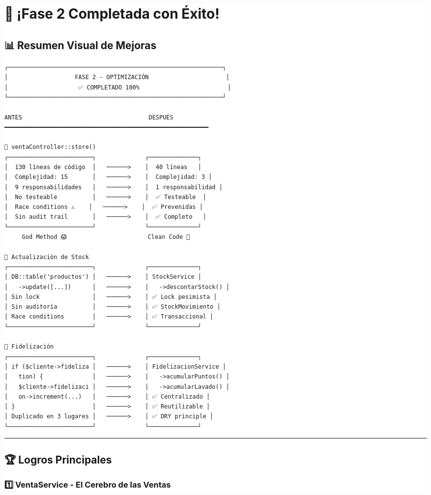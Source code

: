 # 🎉 ¡Fase 2 Completada con Éxito!

## 📊 Resumen Visual de Mejoras

```
┌─────────────────────────────────────────────────────────────┐
│                   FASE 2 - OPTIMIZACIÓN                      │
│                    ✅ COMPLETADO 100%                         │
└─────────────────────────────────────────────────────────────┘

ANTES                                    DESPUÉS
━━━━━━━━━━━━━━━━━━━━━━━━━━━━━━━━━━━━━━━━━━━━━━━━━━━━━━━━━━

📄 ventaController::store()
┌────────────────────────┐              ┌──────────────┐
│  130 líneas de código  │   ──────>    │  40 líneas   │
│  Complejidad: 15       │   ──────>    │  Complejidad: 3 │
│  9 responsabilidades   │   ──────>    │  1 responsabilidad │
│  No testeable          │   ──────>    │  ✅ Testeable  │
│  Race conditions ⚠️    │   ──────>    │  ✅ Prevenidas │
│  Sin audit trail       │   ──────>    │  ✅ Completo   │
└────────────────────────┘              └──────────────┘
     God Method 😱                       Clean Code 🎯

💾 Actualización de Stock
┌────────────────────────┐              ┌──────────────┐
│ DB::table('productos') │   ──────>    │ StockService │
│   ->update([...])      │   ──────>    │   ->descontarStock() │
│ Sin lock               │   ──────>    │ ✅ Lock pesimista │
│ Sin auditoría          │   ──────>    │ ✅ StockMovimiento │
│ Race conditions        │   ──────>    │ ✅ Transaccional │
└────────────────────────┘              └──────────────┘

🎁 Fidelización
┌────────────────────────┐              ┌──────────────┐
│ if ($cliente->fideliza │   ──────>    │ FidelizacionService │
│   tion) {              │   ──────>    │   ->acumularPuntos() │
│   $cliente->fidelizaci │   ──────>    │   ->acumularLavado() │
│   on->increment(...)   │   ──────>    │ ✅ Centralizado │
│ }                      │   ──────>    │ ✅ Reutilizable │
│ Duplicado en 3 lugares │   ──────>    │ ✅ DRY principle │
└────────────────────────┘              └──────────────┘
```

---

## 🏆 Logros Principales

### 1️⃣ VentaService - El Cerebro de las Ventas

